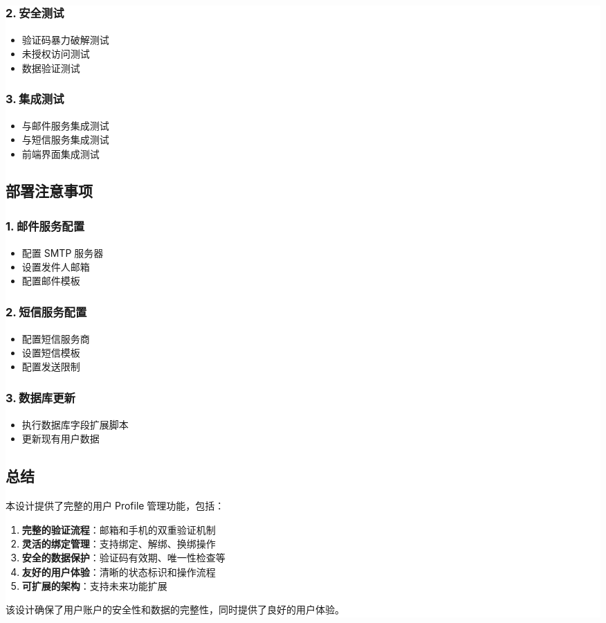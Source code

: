 ### 2. 安全测试
- 验证码暴力破解测试
- 未授权访问测试
- 数据验证测试

### 3. 集成测试
- 与邮件服务集成测试
- 与短信服务集成测试
- 前端界面集成测试

## 部署注意事项

### 1. 邮件服务配置
- 配置 SMTP 服务器
- 设置发件人邮箱
- 配置邮件模板

### 2. 短信服务配置
- 配置短信服务商
- 设置短信模板
- 配置发送限制

### 3. 数据库更新
- 执行数据库字段扩展脚本
- 更新现有用户数据

## 总结

本设计提供了完整的用户 Profile 管理功能，包括：

1. **完整的验证流程**：邮箱和手机的双重验证机制
2. **灵活的绑定管理**：支持绑定、解绑、换绑操作
3. **安全的数据保护**：验证码有效期、唯一性检查等
4. **友好的用户体验**：清晰的状态标识和操作流程
5. **可扩展的架构**：支持未来功能扩展

该设计确保了用户账户的安全性和数据的完整性，同时提供了良好的用户体验。 